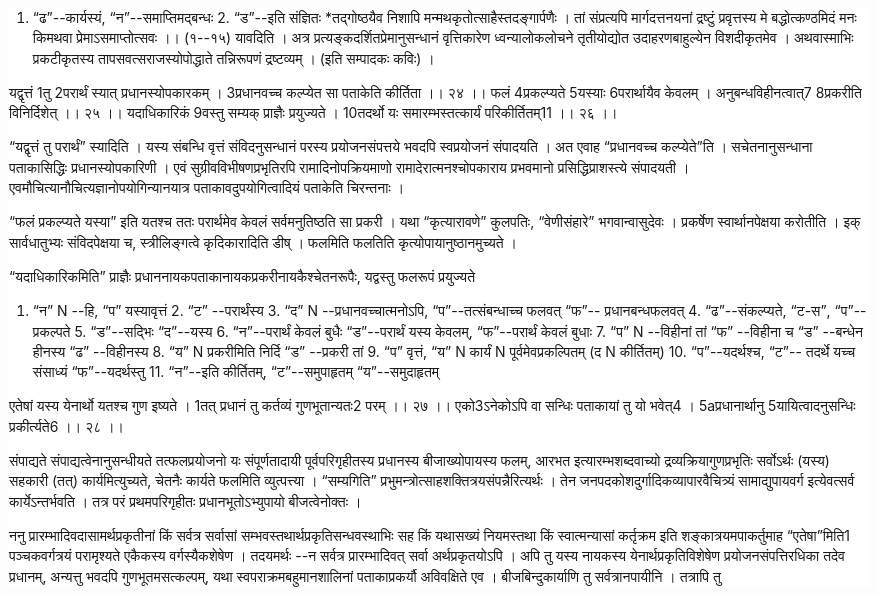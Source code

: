 1. <q>ढ</q>--कार्यस्यं, <q>न</q>--समाप्तिमद्बन्धः 2. <q>ड</q>--इति संज्ञितः
*तद्गोष्ठयैव निशापि मन्मथकृतोत्साहैस्तदङ्गार्पणैः ।
तां संप्रत्यपि मार्गदत्तनयनां द्रष्टुं प्रवृत्तस्य मे
बद्धोत्कण्ठमिदं मनः किमथवा प्रेमाऽसमाप्तोत्सवः ।। (१--१५)
यावदिति । अत्र प्रत्यङ्कदर्शितप्रेमानुसन्धानं वृत्तिकारेण ध्वन्यालोकलोचने तृतीयोद्योत उदाहरणबाहुल्येन
विशदीकृतमेव । अथवास्माभिः प्रकटीकृतस्य तापसवत्सराजस्योपोद्धाते तन्निरूपणं द्रष्टव्यम् । (इति सम्पादकः कविः) ।

<pb n="015"/>

<lg><l>यद्वृत्तं 1तु 2परार्थं स्यात् प्रधानस्योपकारकम् ।</l>
<l>3प्रधानवच्च कल्प्येत सा पताकेति कीर्तिता ।। २४ ।।</l></lg>
<lg><l>फलं 4प्रकल्प्यते 5यस्याः 6परार्थायैव केवलम् ।</l>
<l>अनुबन्धविहीनत्वात्7 8प्रकरीति विनिर्दिशेत् ।। २५ ।।</l></lg>
<lg><l>यदाधिकारिकं 9वस्तु सम्यक् प्राज्ञैः प्रयुज्यते ।</l>
<l>10तदर्थो यः समारम्भस्तत्कार्यं परिकीर्तितम्11 ।। २६ ।।</l></lg>

<p><q>यद्वृत्तं तु परार्थं</q> स्यादिति । यस्य संबन्धि वृत्तं संविदनुसन्धानं परस्य प्रयोजनसंपत्तये भवदपि स्वप्रयोजनं
संपादयति । अत एवाह <q>प्रधानवच्च कल्प्येते</q>ति । सचेतनानुसन्धाना पताकासिद्धिः प्रधानस्योपकारिणी । एवं
सुग्रीवविभीषणप्रभृतिरपि रामादिनोपक्रियमाणो रामादेरात्मनश्चोपकाराय प्रभवमानो प्रसिद्धिप्राशस्त्ये
संपादयती । एवमौचित्यानौचित्यज्ञानोपयोगिन्यानयात्र पताकावदुपयोगित्वादियं पताकेति चिरन्तनाः ।</p>
<p><q>फलं प्रकल्प्यते यस्या</q> इति यतश्च ततः परार्थमेव केवलं सर्वमनुतिष्ठति सा प्रकरी । यथा <q>कृत्यारावणे</q>
कुलपतिः, <q>वेणीसंहारे</q> भगवान्वासुदेवः । प्रकर्षेण स्वार्थानपेक्षया करोतीति । इक् सार्वधातुभ्यः संविदपेक्षया
च, स्त्रीलिङ्गत्वे कृदिकारादिति डीष् । फलमिति फलतिति कृत्योपायानुष्ठानमुच्यते ।</p>
<p><q>यदाधिकारिकमिति</q> प्राज्ञैः प्रधाननायकपताकानायकप्रकरीनायकैश्चेतनरूपैः, यद्वस्तु फलरूपं प्रयुज्यते

1. <q>न</q> N --हि, <q>प</q> यस्यावृत्तं 2. <q>ट</q> --परार्थंस्य 3. <q>द</q> N --प्रधानवच्चात्मनोऽपि, <q>प</q>--तत्संबन्धाच्च फलवत् <q>फ</q>--
प्रधानबन्धफलवत् 4. <q>ढ</q>--संकल्प्यते, <q>ट-स</q>, <q>प</q>--प्रकल्पते 5. <q>ड</q>--सद्भिः <q>द</q>--यस्य 6. <q>न</q>--परार्थं केवलं बुधैः <q>ड</q>--परार्थं यस्य
केवलम्, <q>फ</q>--परार्थं केवलं बुधाः 7. <q>प</q> N --विहीनां तां <q>फ</q> --विहीना च <q>ड</q> --बन्धेन हीनस्य <q>ढ</q> --विहीनस्य 8. <q>य</q> N
प्रकरीमिति निर्दि <q>ड</q> --प्रकरी तां 9. <q>प</q> वृत्तं, <q>य</q> N कार्यं N पूर्वमेवप्रकल्पितम् (द N कीर्तितम्) 10. <q>प</q>--यदर्थश्च, <q>ट</q>--
तदर्थे यच्च संसाध्यं <q>फ</q>--यदर्थस्तु 11. <q>न</q>--इति कीर्तितम्, <q>ट</q>--समुपाहृतम् <q>य</q>--समुदाहृतम्

<pb n="016"/>

<lg><l>एतेषां यस्य येनार्थो यतश्च गुण इष्यते ।</l>
<l>1तत् प्रधानं तु कर्तव्यं गुणभूतान्यतः2 परम् ।। २७ ।।</l></lg>
<lg><l>एको3ऽनेकोऽपि वा सन्धिः पताकायां तु यो भवेत्4 ।</l>
<l>5aप्रधानार्थानु 5यायित्वादनुसन्धिः प्रकीर्त्यते6 ।। २८ ।।</l></lg>

संपाद्यते संपाद्यत्वेनानुसन्धीयते तत्फलप्रयोजनो यः संपूर्णतादायी पूर्वपरिगृहीतस्य प्रधानस्य बीजाख्योपायस्य
फलम्, आरभत इत्यारम्भशब्दवाच्यो द्रव्यक्रियागुणप्रभृतिः सर्वोऽर्थः (यस्य) सहकारी (तत्) कार्यमित्युच्यते,
चेतनैः कार्यते फलमिति व्युत्पत्त्या । <q>सम्यगिति</q> प्रभुमन्त्रोत्साहशक्तित्रयसंपन्नैरित्यर्थः । तेन
जनपदकोशदुर्गादिकव्यापारवैचित्र्यं सामाद्युपायवर्ग इत्येवत्सर्व कार्येऽन्तर्भवति । तत्र परं प्रथमपरिगृहीतः
प्रधानभूतोऽभ्युपायो बीजत्वेनोक्तः ।</p>
<p>ननु प्रारम्भादिवदासामर्थप्रकृतीनां किं सर्वत्र सर्वासां सम्भवस्तथार्थप्रकृतिसन्धवस्थाभिः सह किं
यथासख्यं नियमस्तथा किं स्वात्मन्यासां कर्तृक्रम इति शङ्कात्रयमपाकर्तुमाह <q>एतेषा</q>मिति1 पञ्चकवर्गत्रयं परामृश्यते
एकैकस्य वर्गस्यैकशेषेण । तदयमर्थः --न सर्वत्र प्रारम्भादिवत् सर्वा अर्थप्रकृतयोऽपि । अपि तु यस्य नायकस्य
येनार्थप्रकृतिविशेषेण प्रयोजनसंपत्तिरधिका तदेव प्रधानम्, अन्यत्तु भवदपि गुणभूतमसत्कल्पम्, यथा
स्वपराक्रमबहुमानशालिनां पताकाप्रकर्यौ अविवक्षिते एव । बीजबिन्दुकार्याणि तु सर्वत्रानपायीनि । तत्रापि तु